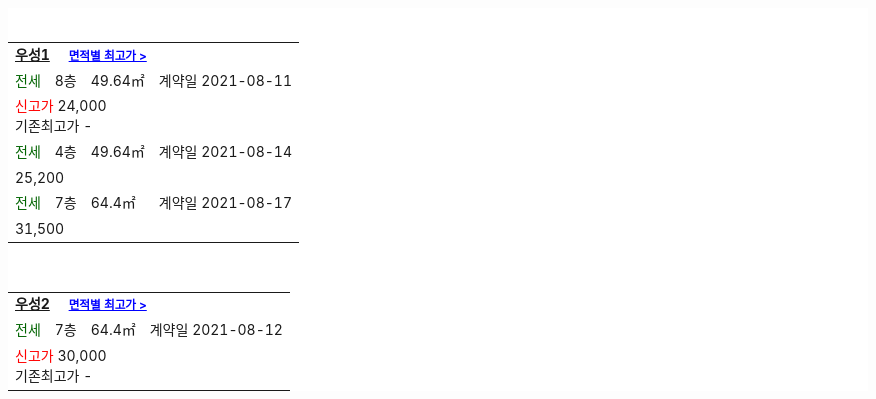 </table>
<br>
<table>
  <tr>
    <td colspan="4" style="font-weight: bold;"><a href="/apt/서울특별시영등포구신길동우성1">우성1</a> &nbsp;&nbsp;&nbsp; <a style="color: blue; font-size: smaller;" href="/apt/서울특별시영등포구신길동우성1">면적별 최고가 ></a></td>
  </tr>
    
  <tr>
    <td><a style="color: darkgreen">전세</a></td>
    <td>8층</td>
    <td>49.64㎡</td>
    <td>계약일 2021-08-11</td>
  </tr>
  <tr>
    <td colspan="4"><a style="color: red;">신고가 </a>24,000<br>기존최고가 -</td>
  </tr>
    
  <tr>
    <td><a style="color: darkgreen">전세</a></td>
    <td>4층</td>
    <td>49.64㎡</td>
    <td>계약일 2021-08-14</td>
  </tr>
  <tr>
    <td colspan="4">25,200</td>
  </tr>
    
  <tr>
    <td><a style="color: darkgreen">전세</a></td>
    <td>7층</td>
    <td>64.4㎡</td>
    <td>계약일 2021-08-17</td>
  </tr>
  <tr>
    <td colspan="4">31,500</td>
  </tr>
    
</table>
<br>
<table>
  <tr>
    <td colspan="4" style="font-weight: bold;"><a href="/apt/서울특별시영등포구신길동우성2">우성2</a> &nbsp;&nbsp;&nbsp; <a style="color: blue; font-size: smaller;" href="/apt/서울특별시영등포구신길동우성2">면적별 최고가 ></a></td>
  </tr>
    
  <tr>
    <td><a style="color: darkgreen">전세</a></td>
    <td>7층</td>
    <td>64.4㎡</td>
    <td>계약일 2021-08-12</td>
  </tr>
  <tr>
    <td colspan="4"><a style="color: red;">신고가 </a>30,000<br>기존최고가 -</td>
  </tr>
    